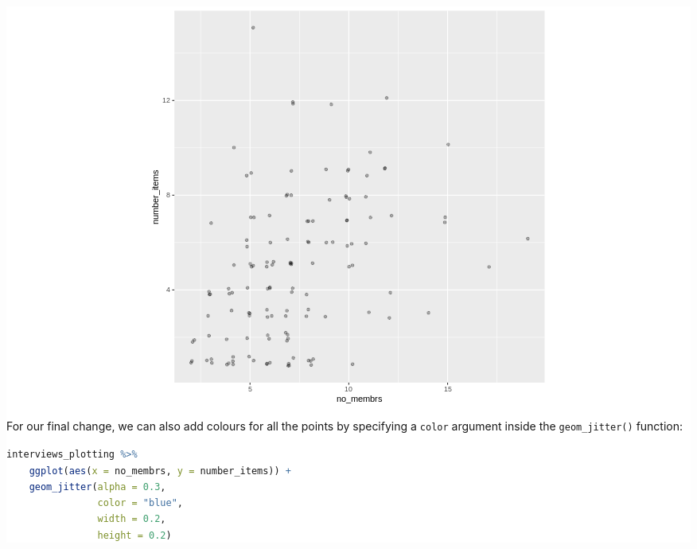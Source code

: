 <img src="fig/05-ggplot2-rendered-adding-width-height-1.png" alt="Scatter plot of number of items owned versus number of household members, with jitter and transparency." style="display: block; margin: auto;" />

For our final change, we can also add colours for all the points by specifying
a `color` argument inside the `geom_jitter()` function:


``` r
interviews_plotting %>%
    ggplot(aes(x = no_membrs, y = number_items)) +
    geom_jitter(alpha = 0.3,
                color = "blue",
                width = 0.2,
                height = 0.2)
```
